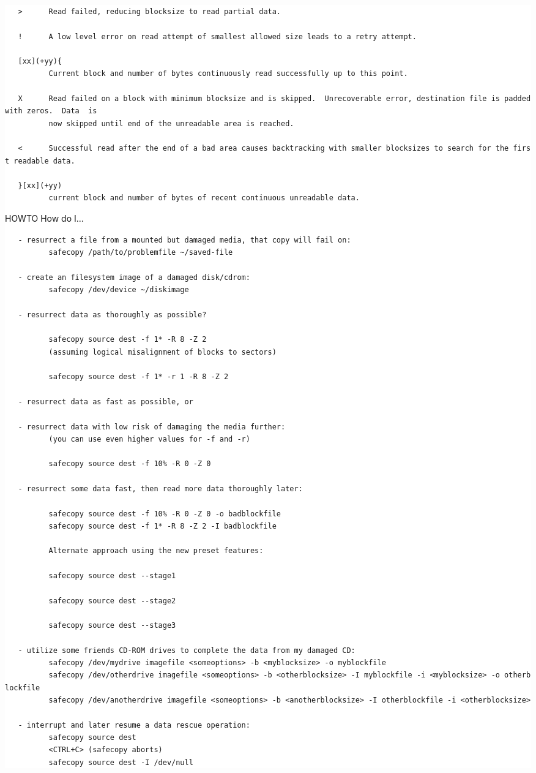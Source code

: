        >      Read failed, reducing blocksize to read partial data.

       !      A low level error on read attempt of smallest allowed size leads to a retry attempt.

       [xx](+yy){
              Current block and number of bytes continuously read successfully up to this point.

       X      Read failed on a block with minimum blocksize and is skipped.  Unrecoverable error, destination file is padded with zeros.  Data  is
              now skipped until end of the unreadable area is reached.

       <      Successful read after the end of a bad area causes backtracking with smaller blocksizes to search for the first readable data.

       }[xx](+yy)
              current block and number of bytes of recent continuous unreadable data.

HOWTO
       How do I...

       - resurrect a file from a mounted but damaged media, that copy will fail on:
              safecopy /path/to/problemfile ~/saved-file

       - create an filesystem image of a damaged disk/cdrom:
              safecopy /dev/device ~/diskimage

       - resurrect data as thoroughly as possible?

              safecopy source dest -f 1* -R 8 -Z 2
              (assuming logical misalignment of blocks to sectors)

              safecopy source dest -f 1* -r 1 -R 8 -Z 2

       - resurrect data as fast as possible, or

       - resurrect data with low risk of damaging the media further:
              (you can use even higher values for -f and -r)

              safecopy source dest -f 10% -R 0 -Z 0

       - resurrect some data fast, then read more data thoroughly later:

              safecopy source dest -f 10% -R 0 -Z 0 -o badblockfile
              safecopy source dest -f 1* -R 8 -Z 2 -I badblockfile

              Alternate approach using the new preset features:

              safecopy source dest --stage1

              safecopy source dest --stage2

              safecopy source dest --stage3

       - utilize some friends CD-ROM drives to complete the data from my damaged CD:
              safecopy /dev/mydrive imagefile <someoptions> -b <myblocksize> -o myblockfile
              safecopy /dev/otherdrive imagefile <someoptions> -b <otherblocksize> -I myblockfile -i <myblocksize> -o otherblockfile
              safecopy /dev/anotherdrive imagefile <someoptions> -b <anotherblocksize> -I otherblockfile -i <otherblocksize>

       - interrupt and later resume a data rescue operation:
              safecopy source dest
              <CTRL+C> (safecopy aborts)
              safecopy source dest -I /dev/null

